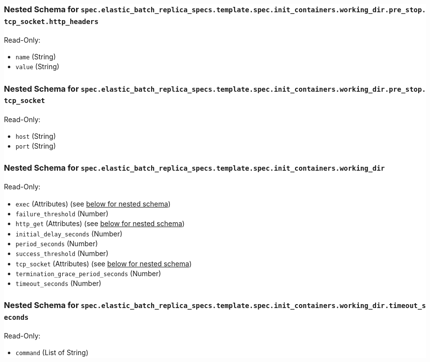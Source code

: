 <a id="nestedatt--spec--elastic_batch_replica_specs--template--spec--init_containers--working_dir--pre_stop--tcp_socket--http_headers"></a>
### Nested Schema for `spec.elastic_batch_replica_specs.template.spec.init_containers.working_dir.pre_stop.tcp_socket.http_headers`

Read-Only:

- `name` (String)
- `value` (String)



<a id="nestedatt--spec--elastic_batch_replica_specs--template--spec--init_containers--working_dir--pre_stop--tcp_socket"></a>
### Nested Schema for `spec.elastic_batch_replica_specs.template.spec.init_containers.working_dir.pre_stop.tcp_socket`

Read-Only:

- `host` (String)
- `port` (String)




<a id="nestedatt--spec--elastic_batch_replica_specs--template--spec--init_containers--liveness_probe"></a>
### Nested Schema for `spec.elastic_batch_replica_specs.template.spec.init_containers.working_dir`

Read-Only:

- `exec` (Attributes) (see [below for nested schema](#nestedatt--spec--elastic_batch_replica_specs--template--spec--init_containers--working_dir--exec))
- `failure_threshold` (Number)
- `http_get` (Attributes) (see [below for nested schema](#nestedatt--spec--elastic_batch_replica_specs--template--spec--init_containers--working_dir--http_get))
- `initial_delay_seconds` (Number)
- `period_seconds` (Number)
- `success_threshold` (Number)
- `tcp_socket` (Attributes) (see [below for nested schema](#nestedatt--spec--elastic_batch_replica_specs--template--spec--init_containers--working_dir--tcp_socket))
- `termination_grace_period_seconds` (Number)
- `timeout_seconds` (Number)

<a id="nestedatt--spec--elastic_batch_replica_specs--template--spec--init_containers--working_dir--exec"></a>
### Nested Schema for `spec.elastic_batch_replica_specs.template.spec.init_containers.working_dir.timeout_seconds`

Read-Only:

- `command` (List of String)

